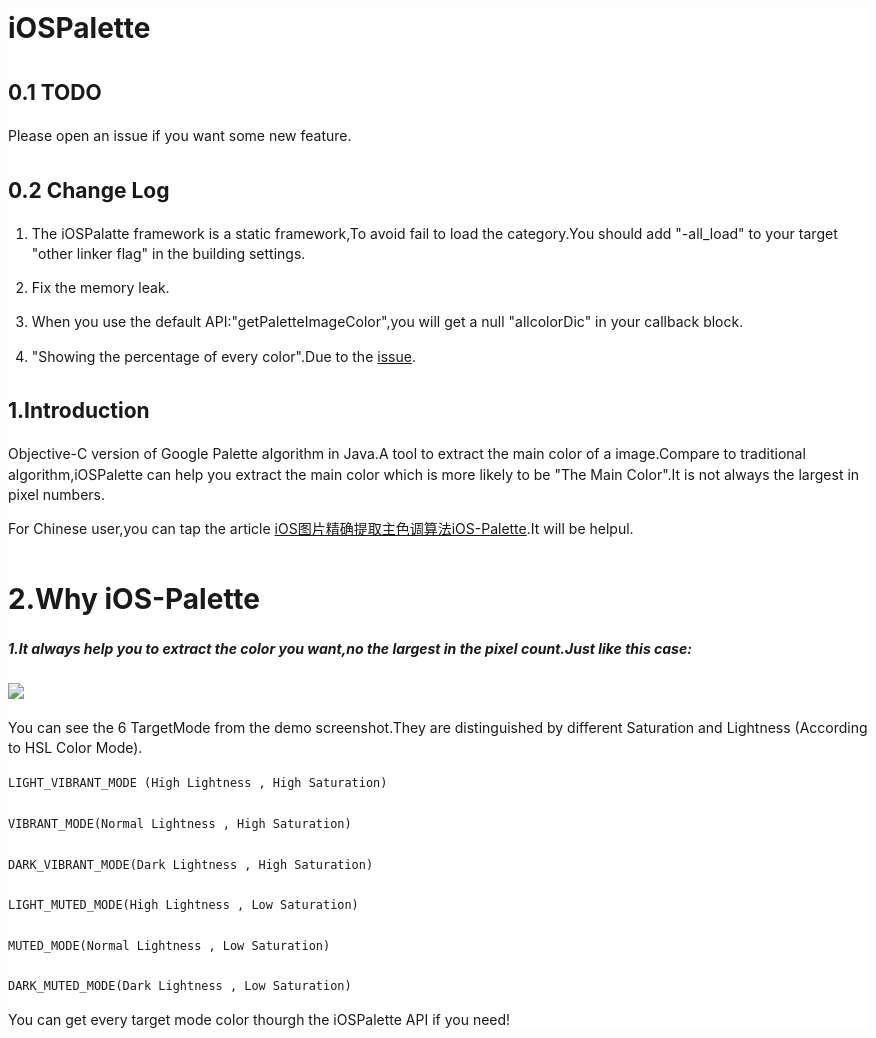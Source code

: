 # iOSPalette

## 0.1 TODO

Please open an issue if you want some new feature.

## 0.2 Change Log

1. The iOSPalatte framework is a static framework,To avoid fail to load the category.You should add "-all_load" to your target "other linker flag" in the building settings.
	
2. Fix the memory leak.

3. When you use the default API:"getPaletteImageColor",you will get a null "allcolorDic" in your callback block.

4. "Showing the percentage of every color".Due to the [issue](https://github.com/tangdiforx/iOSPalette/issues/3).


## 1.Introduction

Objective-C version of Google Palette algorithm in Java.A tool to extract the main color of a image.Compare to traditional algorithm,iOSPalette can help you extract the main color which is more likely to be "The Main Color".It is not always the largest in pixel numbers.

For Chinese user,you can tap the article [iOS图片精确提取主色调算法iOS-Palette](http://www.jianshu.com/p/01df6010dded).It will be helpul.

# 2.Why iOS-Palette

##### 1.It always help you to extract the color you want,no the largest in the pixel count.Just like this case:

<image src="http://upload-images.jianshu.io/upload_images/5806025-9188b291498651e7.jpg?imageMogr2/auto-orient/strip%7CimageView2/2/w/1240" width=400>

You can see the 6 TargetMode from the demo screenshot.They are distinguished by different Saturation and Lightness (According to HSL Color Mode).

```
LIGHT_VIBRANT_MODE (High Lightness , High Saturation)

VIBRANT_MODE(Normal Lightness , High Saturation)

DARK_VIBRANT_MODE(Dark Lightness , High Saturation)

LIGHT_MUTED_MODE(High Lightness , Low Saturation)

MUTED_MODE(Normal Lightness , Low Saturation)

DARK_MUTED_MODE(Dark Lightness , Low Saturation)

```
You can get every target mode color thourgh the iOSPalette API if you need!
